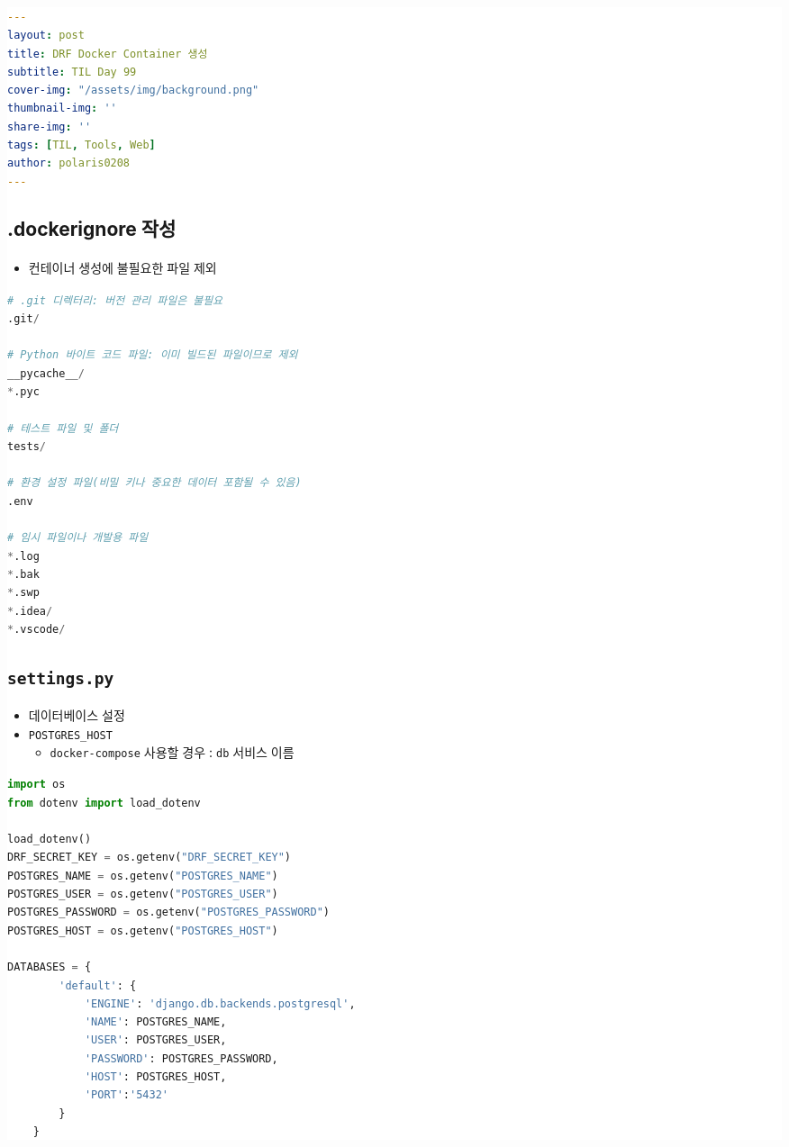```yaml
---
layout: post
title: DRF Docker Container 생성
subtitle: TIL Day 99
cover-img: "/assets/img/background.png"
thumbnail-img: ''
share-img: ''
tags: [TIL, Tools, Web]
author: polaris0208
---
```


## .dockerignore 작성
- 컨테이너 생성에 불필요한 파일 제외

```py
# .git 디렉터리: 버전 관리 파일은 불필요
.git/

# Python 바이트 코드 파일: 이미 빌드된 파일이므로 제외
__pycache__/
*.pyc

# 테스트 파일 및 폴더
tests/

# 환경 설정 파일(비밀 키나 중요한 데이터 포함될 수 있음)
.env

# 임시 파일이나 개발용 파일
*.log
*.bak
*.swp
*.idea/
*.vscode/
```

## `settings.py`
- 데이터베이스 설정
- `POSTGRES_HOST`
  - `docker-compose` 사용할 경우 : `db` 서비스 이름

```py
import os
from dotenv import load_dotenv

load_dotenv()
DRF_SECRET_KEY = os.getenv("DRF_SECRET_KEY")
POSTGRES_NAME = os.getenv("POSTGRES_NAME")
POSTGRES_USER = os.getenv("POSTGRES_USER")
POSTGRES_PASSWORD = os.getenv("POSTGRES_PASSWORD")
POSTGRES_HOST = os.getenv("POSTGRES_HOST")

DATABASES = {
        'default': {
            'ENGINE': 'django.db.backends.postgresql',
            'NAME': POSTGRES_NAME,
            'USER': POSTGRES_USER,
            'PASSWORD': POSTGRES_PASSWORD,
            'HOST': POSTGRES_HOST,
            'PORT':'5432'
        }
    }
```